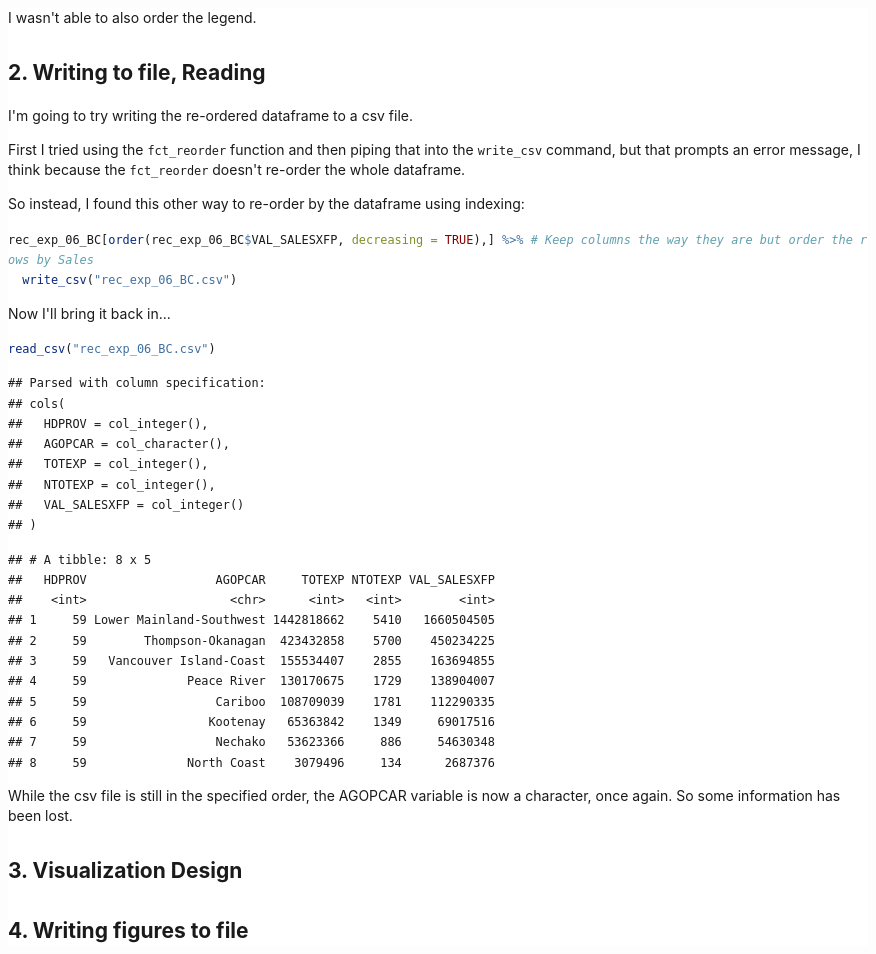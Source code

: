 I wasn't able to also order the legend.



## 2. Writing to file, Reading

I'm going to try writing the re-ordered dataframe to a csv file.


First I tried using the ```fct_reorder``` function and then piping that into the ```write_csv``` command, but that prompts an error message, I think because the ```fct_reorder``` doesn't re-order the whole dataframe. 


So instead, I found this other way to re-order by the dataframe using indexing:


```r
rec_exp_06_BC[order(rec_exp_06_BC$VAL_SALESXFP, decreasing = TRUE),] %>% # Keep columns the way they are but order the rows by Sales
  write_csv("rec_exp_06_BC.csv")
```

Now I'll bring it back in...


```r
read_csv("rec_exp_06_BC.csv")
```

```
## Parsed with column specification:
## cols(
##   HDPROV = col_integer(),
##   AGOPCAR = col_character(),
##   TOTEXP = col_integer(),
##   NTOTEXP = col_integer(),
##   VAL_SALESXFP = col_integer()
## )
```

```
## # A tibble: 8 x 5
##   HDPROV                  AGOPCAR     TOTEXP NTOTEXP VAL_SALESXFP
##    <int>                    <chr>      <int>   <int>        <int>
## 1     59 Lower Mainland-Southwest 1442818662    5410   1660504505
## 2     59        Thompson-Okanagan  423432858    5700    450234225
## 3     59   Vancouver Island-Coast  155534407    2855    163694855
## 4     59              Peace River  130170675    1729    138904007
## 5     59                  Cariboo  108709039    1781    112290335
## 6     59                 Kootenay   65363842    1349     69017516
## 7     59                  Nechako   53623366     886     54630348
## 8     59              North Coast    3079496     134      2687376
```

While the csv file is still in the specified order, the AGOPCAR variable is now a character, once again. So some information has been lost.

## 3. Visualization Design


## 4. Writing figures to file



